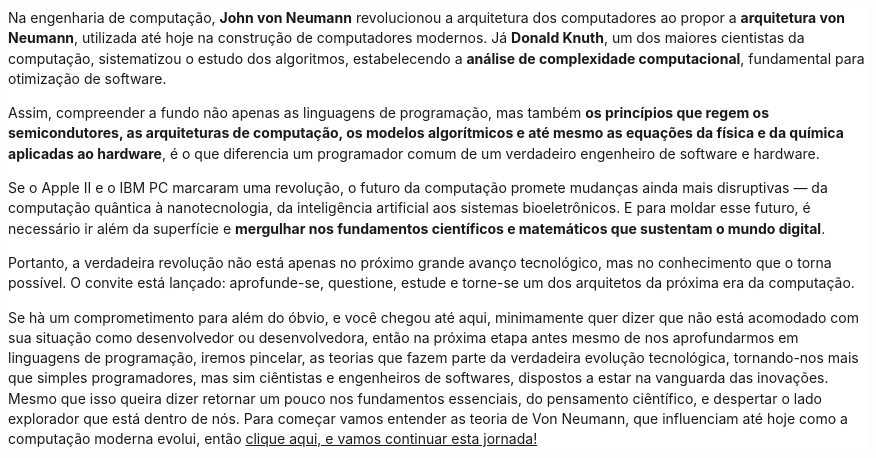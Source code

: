 Na engenharia de computação, **John von Neumann** revolucionou a arquitetura dos computadores ao propor a **arquitetura von Neumann**, utilizada até hoje na construção de computadores modernos. Já **Donald Knuth**, um dos maiores cientistas da computação, sistematizou o estudo dos algoritmos, estabelecendo a **análise de complexidade computacional**, fundamental para otimização de software.

Assim, compreender a fundo não apenas as linguagens de programação, mas também **os princípios que regem os semicondutores, as arquiteturas de computação, os modelos algorítmicos e até mesmo as equações da física e da química aplicadas ao hardware**, é o que diferencia um programador comum de um verdadeiro engenheiro de software e hardware.

Se o Apple II e o IBM PC marcaram uma revolução, o futuro da computação promete mudanças ainda mais disruptivas — da computação quântica à nanotecnologia, da inteligência artificial aos sistemas bioeletrônicos. E para moldar esse futuro, é necessário ir além da superfície e **mergulhar nos fundamentos científicos e matemáticos que sustentam o mundo digital**.

Portanto, a verdadeira revolução não está apenas no próximo grande avanço tecnológico, mas no conhecimento que o torna possível. O convite está lançado: aprofunde-se, questione, estude e torne-se um dos arquitetos da próxima era da computação.

Se hà um comprometimento para além do óbvio, e você chegou até aqui, minimamente quer dizer que não está acomodado com sua situação como desenvolvedor ou desenvolvedora, então na próxima etapa antes mesmo de nos aprofundarmos em linguagens de programação, iremos pincelar, as teorias que fazem parte da verdadeira evolução tecnológica, tornando-nos mais que simples programadores, mas sim ciêntistas e engenheiros de softwares, dispostos a estar na vanguarda das inovações. Mesmo que isso queira dizer retornar um pouco nos fundamentos essenciais, do pensamento ciêntífico, e despertar o lado explorador que está dentro de nós. Para começar vamos entender as teoria de Von Neumann, que influenciam até hoje como a computação moderna evolui, então [clique aqui, e vamos continuar esta jornada!](../../teorias_mais_importantes_para_a_computação_hoje/readme.md)
